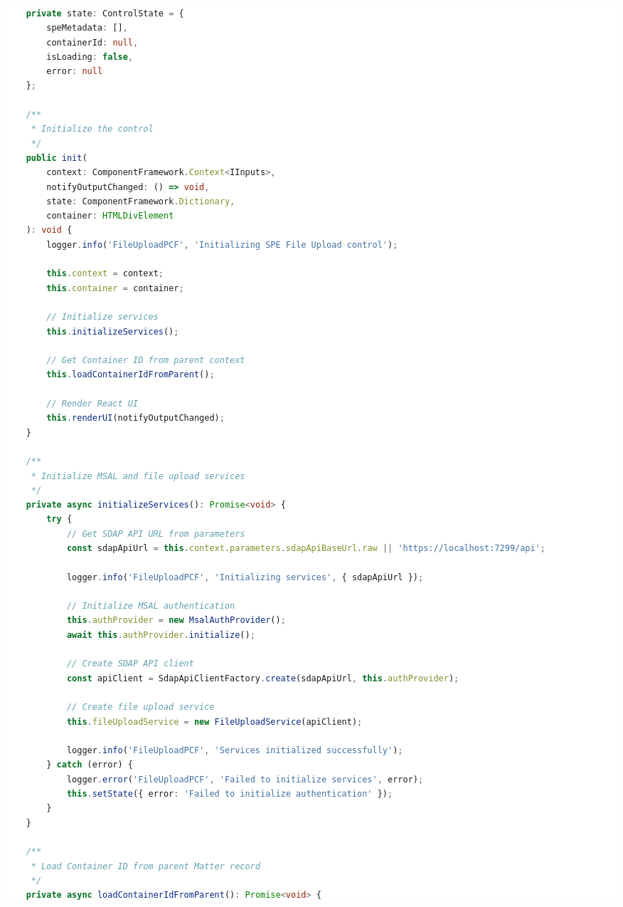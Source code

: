 ```typescript
    private state: ControlState = {
        speMetadata: [],
        containerId: null,
        isLoading: false,
        error: null
    };

    /**
     * Initialize the control
     */
    public init(
        context: ComponentFramework.Context<IInputs>,
        notifyOutputChanged: () => void,
        state: ComponentFramework.Dictionary,
        container: HTMLDivElement
    ): void {
        logger.info('FileUploadPCF', 'Initializing SPE File Upload control');

        this.context = context;
        this.container = container;

        // Initialize services
        this.initializeServices();

        // Get Container ID from parent context
        this.loadContainerIdFromParent();

        // Render React UI
        this.renderUI(notifyOutputChanged);
    }

    /**
     * Initialize MSAL and file upload services
     */
    private async initializeServices(): Promise<void> {
        try {
            // Get SDAP API URL from parameters
            const sdapApiUrl = this.context.parameters.sdapApiBaseUrl.raw || 'https://localhost:7299/api';

            logger.info('FileUploadPCF', 'Initializing services', { sdapApiUrl });

            // Initialize MSAL authentication
            this.authProvider = new MsalAuthProvider();
            await this.authProvider.initialize();

            // Create SDAP API client
            const apiClient = SdapApiClientFactory.create(sdapApiUrl, this.authProvider);

            // Create file upload service
            this.fileUploadService = new FileUploadService(apiClient);

            logger.info('FileUploadPCF', 'Services initialized successfully');
        } catch (error) {
            logger.error('FileUploadPCF', 'Failed to initialize services', error);
            this.setState({ error: 'Failed to initialize authentication' });
        }
    }

    /**
     * Load Container ID from parent Matter record
     */
    private async loadContainerIdFromParent(): Promise<void> {
```